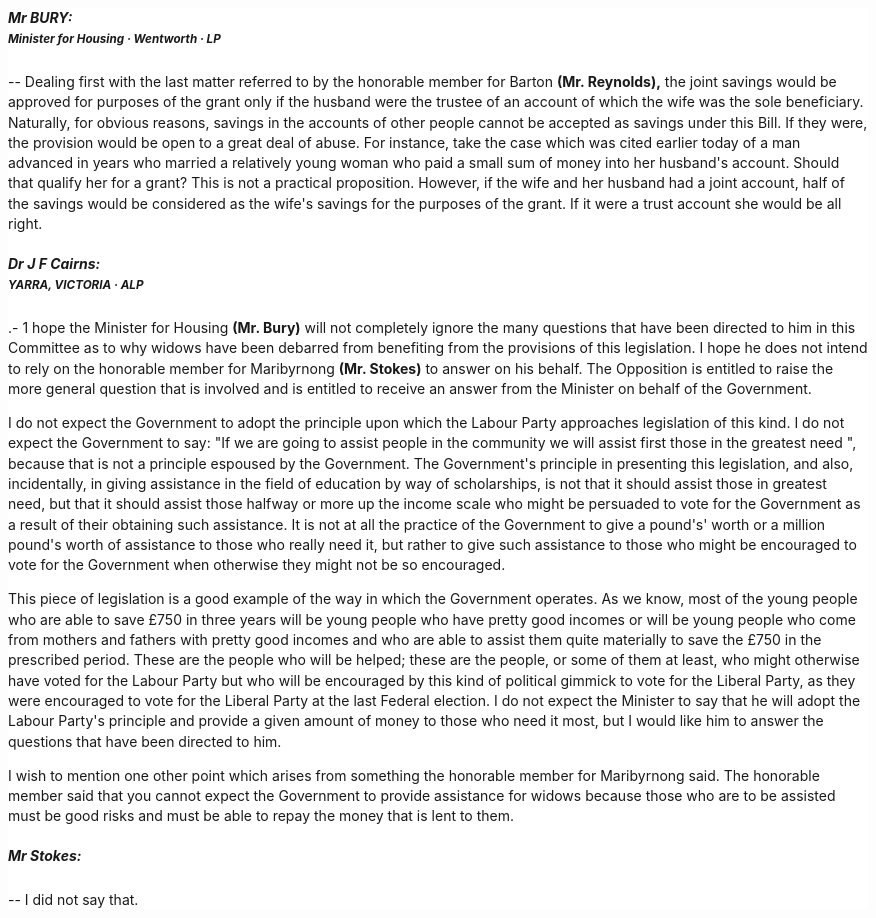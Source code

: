 ##### Mr BURY:<br><small class="text-muted">Minister for Housing &middot; Wentworth &middot; LP</small>

--  Dealing first with the last matter referred to by the honorable member for Barton  **(Mr. Reynolds),**  the joint savings would be approved for purposes of the grant only if the husband were the trustee of an account of which the wife was the sole beneficiary. Naturally, for obvious reasons, savings in the accounts of other people cannot be accepted as savings under this Bill. If they were, the provision would be open to a great deal of abuse. For instance, take the case which was cited earlier today of a man advanced in years who married a relatively young woman who paid a small sum of money into her husband's account. Should that qualify her for a grant? This is not a practical proposition. However, if the wife and her husband had a joint account, half of the savings would be considered as the wife's savings for the purposes of the grant. If it were a trust account she would be all right. 

##### Dr J F Cairns:<br><small class="text-muted">YARRA, VICTORIA &middot; ALP</small>

.- 1 hope the Minister for Housing  **(Mr. Bury)**  will not completely ignore the many questions that have been directed to him in this Committee as to why widows have been debarred from benefiting from the provisions of this legislation. I hope he does not intend to rely on the honorable member for Maribyrnong  **(Mr. Stokes)**  to answer on his behalf. The Opposition is entitled to raise the more general question that is involved and is entitled to receive an answer from the Minister on behalf of the Government. 

I do not expect the Government to adopt the principle upon which the Labour Party approaches legislation of this kind. I do not expect the Government to say: "If we are going to assist people in the community we will assist first those in the greatest need ", because that is not a principle espoused by the Government. The Government's principle in presenting this legislation, and also, incidentally, in giving assistance in the field of education by way of scholarships, is not that it should assist those in greatest need, but that it should assist those halfway or more up the income scale who might be persuaded to vote for the Government as a result of their obtaining such assistance. It is not at all the practice of the Government to give a pound's' worth or a million pound's worth of assistance to those who really need it, but rather to give such assistance to those who might be encouraged to vote for the Government when otherwise they might not be so encouraged. 

This piece of legislation is a good example of the way in which the Government operates. As we know, most of the young people who are able to save £750 in three years will be young people who have pretty good incomes or will be young people who come from mothers and fathers with pretty good incomes and who are able to assist them quite materially to save the £750 in the prescribed period. These are the people who will be helped; these are the people, or some of them at least, who might otherwise have voted for the Labour Party but who will be encouraged by this kind of political gimmick to vote for the Liberal Party, as they were encouraged to vote for the Liberal Party at the last Federal election. I do not expect the Minister to say that he will adopt the Labour Party's principle and provide a given amount of money to those who need it most, but I would like him to answer the questions that have been directed to him. 

I wish to mention one other point which arises from something the honorable member for Maribyrnong said. The honorable member said that you cannot expect the Government to provide assistance for widows because those who are to be assisted must be good risks and must be able to repay the money that is lent to them. 

##### Mr Stokes:

-- I did not say that. 
